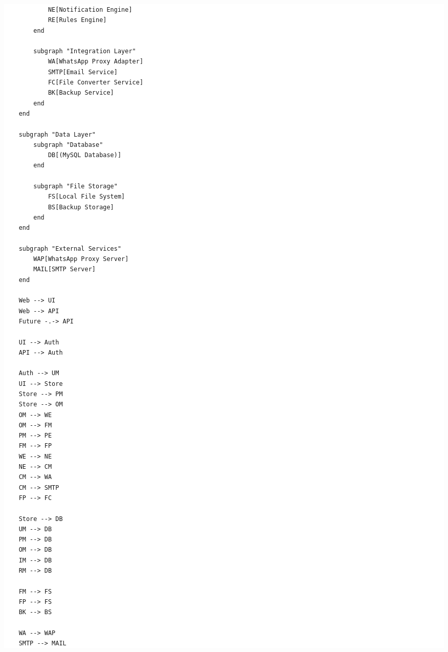 ```mermaid
            NE[Notification Engine]
            RE[Rules Engine]
        end
        
        subgraph "Integration Layer"
            WA[WhatsApp Proxy Adapter]
            SMTP[Email Service]
            FC[File Converter Service]
            BK[Backup Service]
        end
    end
    
    subgraph "Data Layer"
        subgraph "Database"
            DB[(MySQL Database)]
        end
        
        subgraph "File Storage"
            FS[Local File System]
            BS[Backup Storage]
        end
    end
    
    subgraph "External Services"
        WAP[WhatsApp Proxy Server]
        MAIL[SMTP Server]
    end
    
    Web --> UI
    Web --> API
    Future -.-> API
    
    UI --> Auth
    API --> Auth
    
    Auth --> UM
    UI --> Store
    Store --> PM
    Store --> OM
    OM --> WE
    OM --> FM
    PM --> PE
    FM --> FP
    WE --> NE
    NE --> CM
    CM --> WA
    CM --> SMTP
    FP --> FC
    
    Store --> DB
    UM --> DB
    PM --> DB
    OM --> DB
    IM --> DB
    RM --> DB
    
    FM --> FS
    FP --> FS
    BK --> BS
    
    WA --> WAP
    SMTP --> MAIL
```